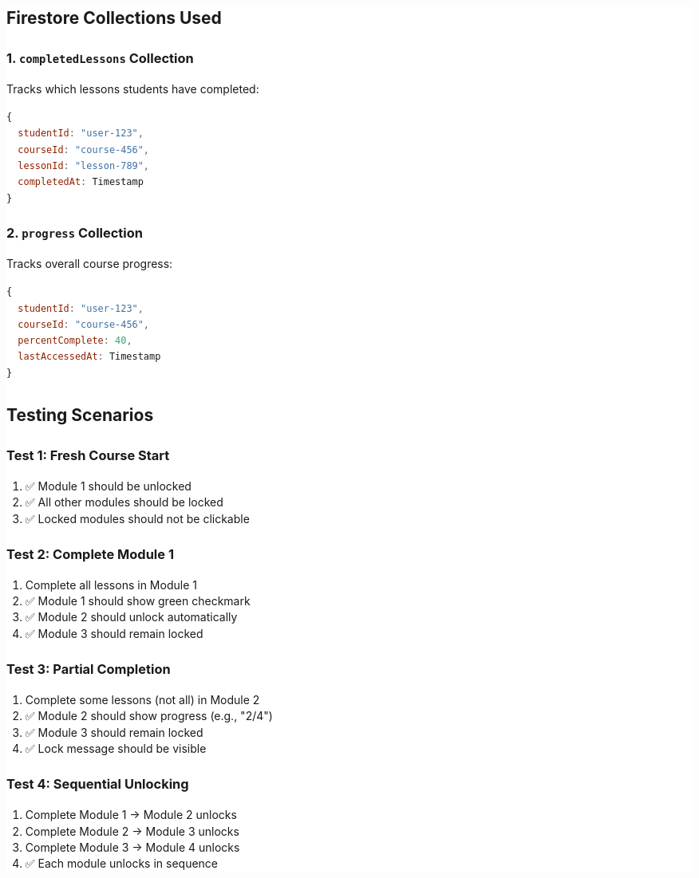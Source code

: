 ## Firestore Collections Used

### 1. `completedLessons` Collection
Tracks which lessons students have completed:
```javascript
{
  studentId: "user-123",
  courseId: "course-456",
  lessonId: "lesson-789",
  completedAt: Timestamp
}
```

### 2. `progress` Collection
Tracks overall course progress:
```javascript
{
  studentId: "user-123",
  courseId: "course-456",
  percentComplete: 40,
  lastAccessedAt: Timestamp
}
```

## Testing Scenarios

### Test 1: Fresh Course Start
1. ✅ Module 1 should be unlocked
2. ✅ All other modules should be locked
3. ✅ Locked modules should not be clickable

### Test 2: Complete Module 1
1. Complete all lessons in Module 1
2. ✅ Module 1 should show green checkmark
3. ✅ Module 2 should unlock automatically
4. ✅ Module 3 should remain locked

### Test 3: Partial Completion
1. Complete some lessons (not all) in Module 2
2. ✅ Module 2 should show progress (e.g., "2/4")
3. ✅ Module 3 should remain locked
4. ✅ Lock message should be visible

### Test 4: Sequential Unlocking
1. Complete Module 1 → Module 2 unlocks
2. Complete Module 2 → Module 3 unlocks
3. Complete Module 3 → Module 4 unlocks
4. ✅ Each module unlocks in sequence
